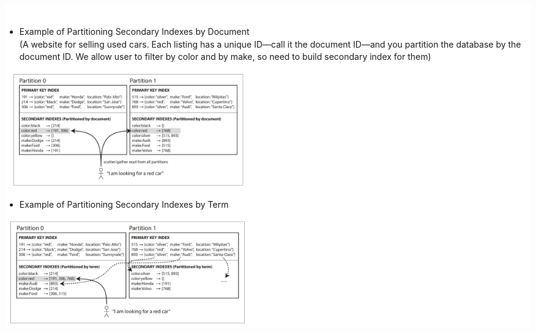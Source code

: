<br/>

- Example of Partitioning Secondary Indexes by Document  
(A website for selling used cars. Each listing has a unique ID—call it the document ID—and you partition the database by the document ID.  We allow user to filter by color and by make, so need to build secondary index for them)  
<img src="resources/pictures/c6_Partitioning_Secondary_Indexes_by_Document.png" alt="c6_Partitioning_Secondary_Indexes_by_Document" width="400"/>  


- Example of Partitioning Secondary Indexes by Term  
<img src="resources/pictures/c6_Partitioning_Secondary_Indexes_by_Term.png" alt="c6_Partitioning_Secondary_Indexes_by_Term" width="400"/>

